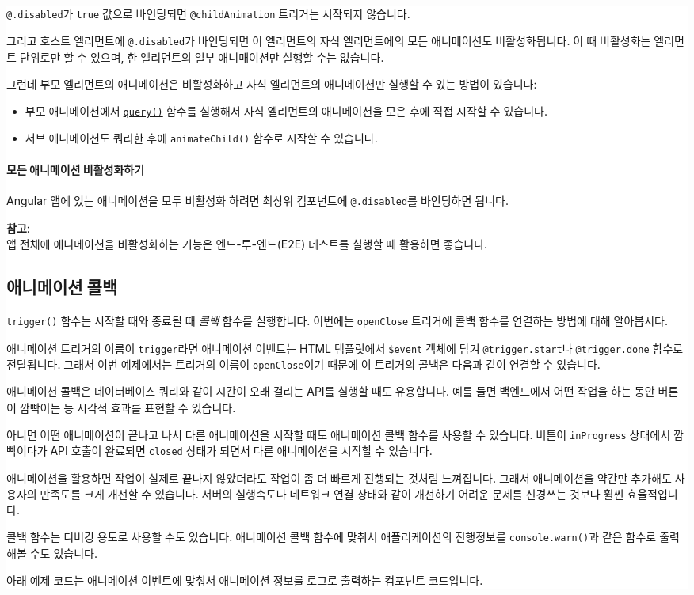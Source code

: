 `@.disabled`가 `true` 값으로 바인딩되면 `@childAnimation` 트리거는 시작되지 않습니다.

그리고 호스트 엘리먼트에 `@.disabled`가 바인딩되면 이 엘리먼트의 자식 엘리먼트에의 모든 애니메이션도 비활성화됩니다.
이 때 비활성화는 엘리먼트 단위로만 할 수 있으며, 한 엘리먼트의 일부 애니매이션만 실행할 수는 없습니다.

그런데 부모 엘리먼트의 애니메이션은 비활성화하고 자식 엘리먼트의 애니메이션만 실행할 수 있는 방법이 있습니다:

*   부모 애니메이션에서 [`query()`](api/animations/query) 함수를 실행해서 자식 엘리먼트의 애니메이션을 모은 후에 직접 시작할 수 있습니다.

*   서브 애니메이션도 쿼리한 후에 `animateChild()` 함수로 시작할 수 있습니다.



#### 모든 애니메이션 비활성화하기


Angular 앱에 있는 애니메이션을 모두 비활성화 하려면 최상위 컴포넌트에 `@.disabled`를 바인딩하면 됩니다.

<code-example header="src/app/app.component.ts" path="animations/src/app/app.component.ts" region="toggle-app-animations"></code-example>

<div class="alert is-helpful">

**참고**: <br />
앱 전체에 애니메이션을 비활성화하는 기능은 엔드-투-엔드\(E2E\) 테스트를 실행할 때 활용하면 좋습니다.

</div>



## 애니메이션 콜백


`trigger()` 함수는 시작할 때와 종료될 때 *콜백* 함수를 실행합니다.
이번에는 `openClose` 트리거에 콜백 함수를 연결하는 방법에 대해 알아봅시다.

<code-example header="src/app/open-close.component.ts" path="animations/src/app/open-close.component.ts" region="events1"></code-example>

애니메이션 트리거의 이름이 `trigger`라면 애니메이션 이벤트는 HTML 템플릿에서 `$event` 객체에 담겨 `@trigger.start`나 `@trigger.done` 함수로 전달됩니다.
그래서 이번 예제에서는 트리거의 이름이 `openClose`이기 때문에 이 트리거의 콜백은 다음과 같이 연결할 수 있습니다.

<code-example header="src/app/open-close.component.html" path="animations/src/app/open-close.component.3.html" region="callbacks"></code-example>

애니메이션 콜백은 데이터베이스 쿼리와 같이 시간이 오래 걸리는 API를 실행할 때도 유용합니다.
예를 들면 백엔드에서 어떤 작업을 하는 동안 버튼이 깜빡이는 등 시각적 효과를 표현할 수 있습니다.

아니면 어떤 애니메이션이 끝나고 나서 다른 애니메이션을 시작할 때도 애니메이션 콜백 함수를 사용할 수 있습니다.
버튼이 `inProgress` 상태에서 깜빡이다가 API 호출이 완료되면 `closed` 상태가 되면서 다른 애니메이션을 시작할 수 있습니다.

애니메이션을 활용하면 작업이 실제로 끝나지 않았더라도 작업이 좀 더 빠르게 진행되는 것처럼 느껴집니다.
그래서 애니메이션을 약간만 추가해도 사용자의 만족도를 크게 개선할 수 있습니다. 서버의 실행속도나 네트워크 연결 상태와 같이 개선하기 어려운 문제를 신경쓰는 것보다 훨씬 효율적입니다.

콜백 함수는 디버깅 용도로 사용할 수도 있습니다. 애니메이션 콜백 함수에 맞춰서 애플리케이션의 진행정보를 `console.warn()`과 같은 함수로 출력해볼 수도 있습니다.

아래 예제 코드는 애니메이션 이벤트에 맞춰서 애니메이션 정보를 로그로 출력하는 컴포넌트 코드입니다.

<code-example header="src/app/open-close.component.ts" path="animations/src/app/open-close.component.ts" region="events"></code-example>
